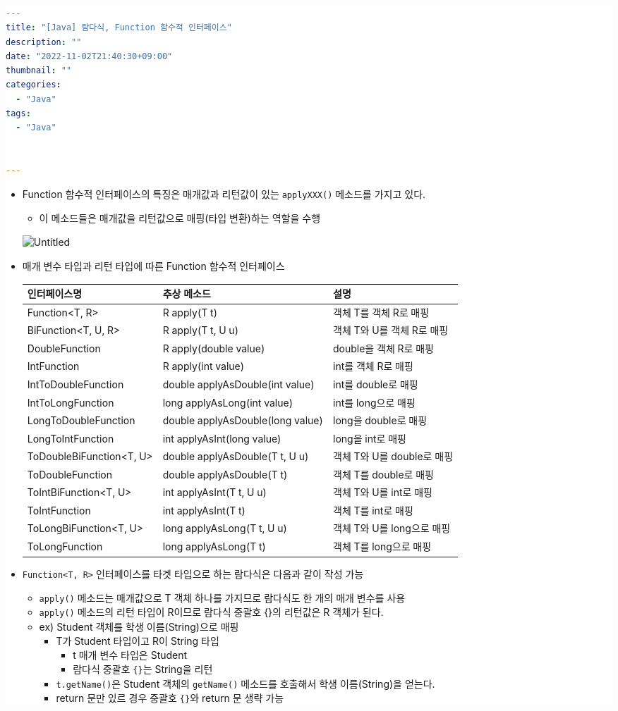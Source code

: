 ```yaml
---
title: "[Java] 람다식, Function 함수적 인터페이스"
description: ""
date: "2022-11-02T21:40:30+09:00"
thumbnail: ""
categories:
  - "Java"
tags:
  - "Java"


---
```



- Function 함수적 인터페이스의 특징은 매개값과 리턴값이 있는 `applyXXX()` 메소드를 가지고 있다.
    - 이 메소드들은 매개값을 리턴값으로 매핑(타입 변환)하는 역할을 수행
    
    ![Untitled](/images/lang_java/lambda/Function_함수적_인터페이스/Untitled.png)
    
- 매개 변수 타입과 리턴 타입에 따른 Function 함수적 인터페이스
    
    
    | 인터페이스명 | 추상 메소드 | 설명 |
    | --- | --- | --- |
    | Function<T, R> | R apply(T t) | 객체 T를 객체 R로 매핑 |
    | BiFunction<T, U, R> | R apply(T t, U u) | 객체 T와 U를 객체 R로 매핑 |
    | DoubleFunction<R> | R apply(double value) | double을 객체 R로 매핑 |
    | IntFunction<R> | R apply(int value) | int를 객체 R로 매핑 |
    | IntToDoubleFunction | double applyAsDouble(int value) | int를 double로 매핑 |
    | IntToLongFunction | long applyAsLong(int value) | int를 long으로 매핑 |
    | LongToDoubleFunction | double applyAsDouble(long value) | long을 double로 매핑 |
    | LongToIntFunction | int applyAsInt(long value) | long을 int로 매핑 |
    | ToDoubleBiFunction<T, U> | double applyAsDouble(T t, U u) | 객체 T와 U를 double로 매핑 |
    | ToDoubleFunction<T> | double applyAsDouble(T t) | 객체 T를 double로 매핑 |
    | ToIntBiFunction<T, U> | int applyAsInt(T t, U u) | 객체 T와 U를 int로 매핑 |
    | ToIntFunction<T> | int applyAsInt(T t) | 객체 T를 int로 매핑 |
    | ToLongBiFunction<T, U> | long applyAsLong(T t, U u) | 객체 T와 U를 long으로 매핑 |
    | ToLongFunction<T> | long applyAsLong(T t) | 객체 T를 long으로 매핑 |
- `Function<T, R>` 인터페이스를 타겟 타입으로 하는 람다식은 다음과 같이 작성 가능
    - `apply()` 메소드는 매개값으로 T 객체 하나를 가지므로 람다식도 한 개의 매개 변수를 사용
    - `apply()` 메소드의 리턴 타입이 R이므로 람다식 중괄호 {}의 리턴값은 R 객체가 된다.
    - ex) Student 객체를 학생 이름(String)으로 매핑
        - T가 Student 타입이고 R이 String 타입
            - t 매개 변수 타입은 Student
            - 람다식 중괄호 `{}`는 String을 리턴
        - `t.getName()`은 Student 객체의 `getName()` 메소드를 호출해서 학생 이름(String)을 얻는다.
        - return 문만 있르 경우 중괄호 `{}`와 return 문 생략 가능
        